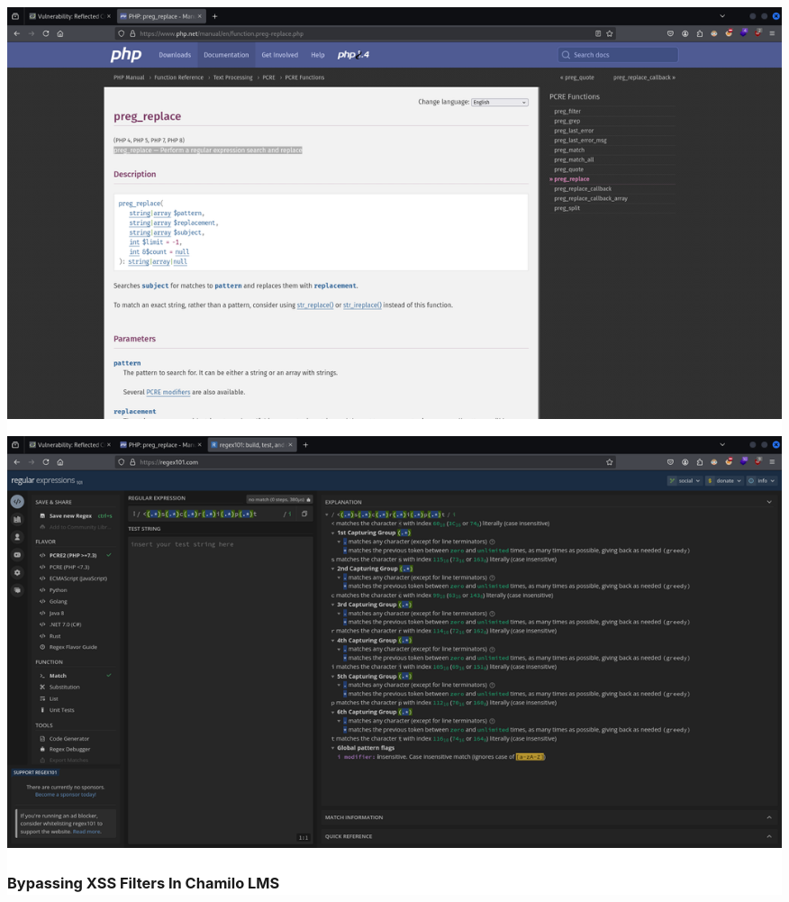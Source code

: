 ![Lab - Damn Vulnerable Web Application 7](./assets/encoding_filtering_and_evasion_basics_lab_damn_vulnerable_web_application_7.png)

![Lab - Damn Vulnerable Web Application 8](./assets/encoding_filtering_and_evasion_basics_lab_damn_vulnerable_web_application_8.png)

### Bypassing XSS Filters In Chamilo LMS
